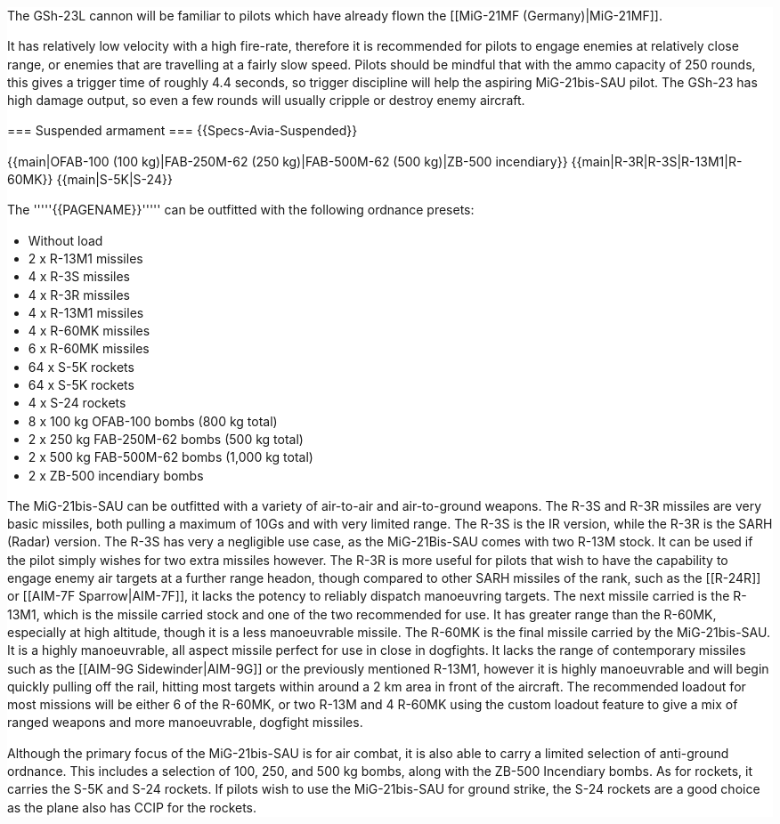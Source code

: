 The GSh-23L cannon will be familiar to pilots which have already flown the [[MiG-21MF (Germany)|MiG-21MF]].

It has relatively low velocity with a high fire-rate, therefore it is recommended for pilots to engage enemies at relatively close range, or enemies that are travelling at a fairly slow speed. Pilots should be mindful that with the ammo capacity of 250 rounds, this gives a trigger time of roughly 4.4 seconds, so trigger discipline will help the aspiring MiG-21bis-SAU pilot. The GSh-23 has high damage output, so even a few rounds will usually cripple or destroy enemy aircraft.

=== Suspended armament ===
{{Specs-Avia-Suspended}}

{{main|OFAB-100 (100 kg)|FAB-250M-62 (250 kg)|FAB-500M-62 (500 kg)|ZB-500 incendiary}}
{{main|R-3R|R-3S|R-13M1|R-60MK}}
{{main|S-5K|S-24}}

The '''''{{PAGENAME}}''''' can be outfitted with the following ordnance presets:

* Without load
* 2 x R-13M1 missiles
* 4 x R-3S missiles
* 4 x R-3R missiles
* 4 x R-13M1 missiles
* 4 x R-60MK missiles
* 6 x R-60MK missiles
* 64 x S-5K rockets
* 64 x S-5K rockets
* 4 x S-24 rockets
* 8 x 100 kg OFAB-100 bombs (800 kg total)
* 2 x 250 kg FAB-250M-62 bombs (500 kg total)
* 2 x 500 kg FAB-500M-62 bombs (1,000 kg total)
* 2 x ZB-500 incendiary bombs

The MiG-21bis-SAU can be outfitted with a variety of air-to-air and air-to-ground weapons. The R-3S and R-3R missiles are very basic missiles, both pulling a maximum of 10Gs and with very limited range. The R-3S is the IR version, while the R-3R is the SARH (Radar) version. The R-3S has very a negligible use case, as the MiG-21Bis-SAU comes with two R-13M stock. It can be used if the pilot simply wishes for two extra missiles however. The R-3R is more useful for pilots that wish to have the capability to engage enemy air targets at a further range headon, though compared to other SARH missiles of the rank, such as the [[R-24R]] or [[AIM-7F Sparrow|AIM-7F]], it lacks the potency to reliably dispatch manoeuvring targets. The next missile carried is the R-13M1, which is the missile carried stock and one of the two recommended for use. It has greater range than the R-60MK, especially at high altitude, though it is a less manoeuvrable missile. The R-60MK is the final missile carried by the MiG-21bis-SAU. It is a highly manoeuvrable, all aspect missile perfect for use in close in dogfights. It lacks the range of contemporary missiles such as the [[AIM-9G Sidewinder|AIM-9G]] or the previously mentioned R-13M1, however it is highly manoeuvrable and will begin quickly pulling off the rail, hitting most targets within around a 2 km area in front of the aircraft. The recommended loadout for most missions will be either 6 of the R-60MK, or two R-13M and 4 R-60MK using the custom loadout feature to give a mix of ranged weapons and more manoeuvrable, dogfight missiles.

Although the primary focus of the MiG-21bis-SAU is for air combat, it is also able to carry a limited selection of anti-ground ordnance. This includes a selection of 100, 250, and 500 kg bombs, along with the ZB-500 Incendiary bombs. As for rockets, it carries the S-5K and S-24 rockets. If pilots wish to use the MiG-21bis-SAU for ground strike, the S-24 rockets are a good choice as the plane also has CCIP for the rockets.
